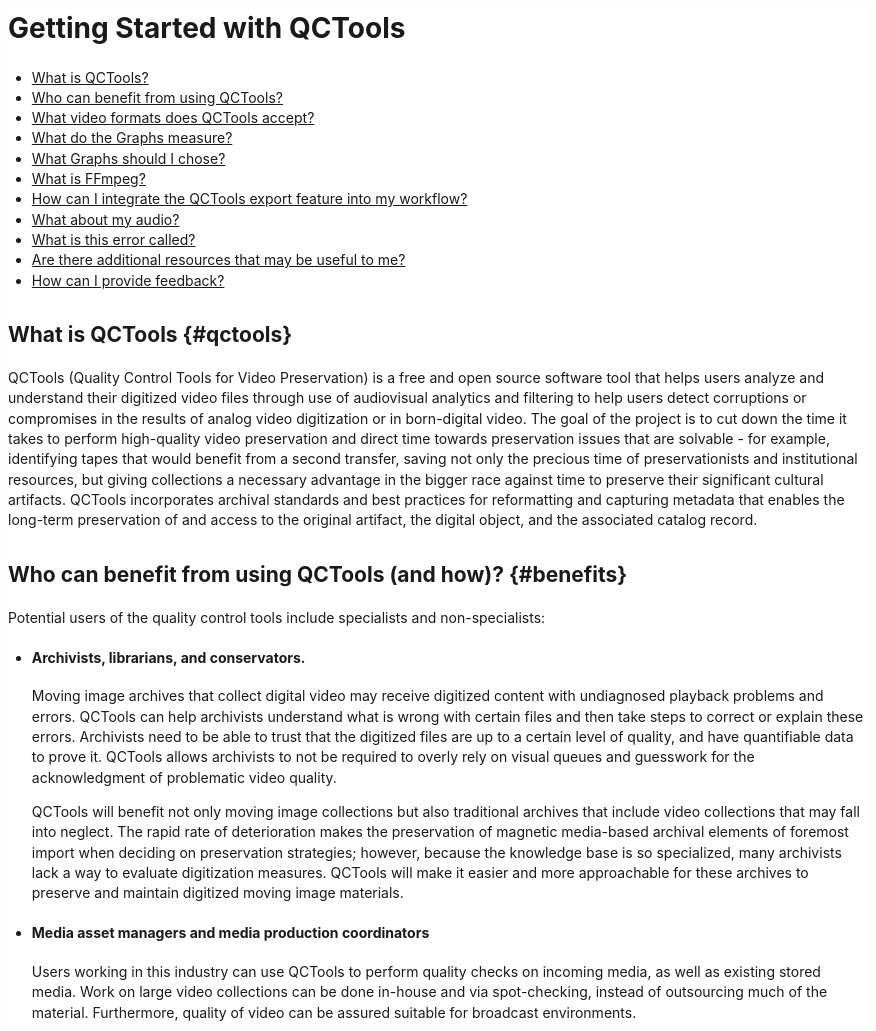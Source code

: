 # Getting Started with QCTools

*   [What is QCTools?](#qctools)
*   [Who can benefit from using QCTools?](#benefits)
*   [What video formats does QCTools accept?](#formats)
*   [What do the Graphs measure?](#measure)
*   [What Graphs should I chose?](#graphs)
*   [What is FFmpeg?](#ffmpeg)
*   [How can I integrate the QCTools export feature into my workflow?](#workflow)
*   [What about my audio?](#audio)
*   [What is this error called?](#error)
*   [Are there additional resources that may be useful to me?](#resources)
*   [How can I provide feedback?](#feedback)

## What is QCTools {#qctools}

QCTools (Quality Control Tools for Video Preservation) is a free and open source software tool that helps users analyze and understand their digitized video files through use of audiovisual analytics and filtering to help users detect corruptions or compromises in the results of analog video digitization or in born-digital video. The goal of the project is to cut down the time it takes to perform high-quality video preservation and direct time towards preservation issues that are solvable - for example, identifying tapes that would benefit from a second transfer, saving not only the precious time of preservationists and institutional resources, but giving collections a necessary advantage in the bigger race against time to preserve their significant cultural artifacts. QCTools incorporates archival standards and best practices for reformatting and capturing metadata that enables the long-term preservation of and access to the original artifact, the digital object, and the associated catalog record.

## Who can benefit from using QCTools (and how)? {#benefits}

Potential users of the quality control tools include specialists and non-specialists:

*   #### Archivists, librarians, and conservators.

    Moving image archives that collect digital video may receive digitized content with undiagnosed playback problems and errors. QCTools can help archivists understand what is wrong with certain files and then take steps to correct or explain these errors. Archivists need to be able to trust that the digitized files are up to a certain level of quality, and have quantifiable data to prove it. QCTools allows archivists to not be required to overly rely on visual queues and guesswork for the acknowledgment of problematic video quality.

    QCTools will benefit not only moving image collections but also traditional archives that include video collections that may fall into neglect. The rapid rate of deterioration makes the preservation of magnetic media-based archival elements of foremost import when deciding on preservation strategies; however, because the knowledge base is so specialized, many archivists lack a way to evaluate digitization measures. QCTools will make it easier and more approachable for these archives to preserve and maintain digitized moving image materials.

*   #### Media asset managers and media production coordinators

    Users working in this industry can use QCTools to perform quality checks on incoming media, as well as existing stored media. Work on large video collections can be done in-house and via spot-checking, instead of outsourcing much of the material. Furthermore, quality of video can be assured suitable for broadcast environments.
